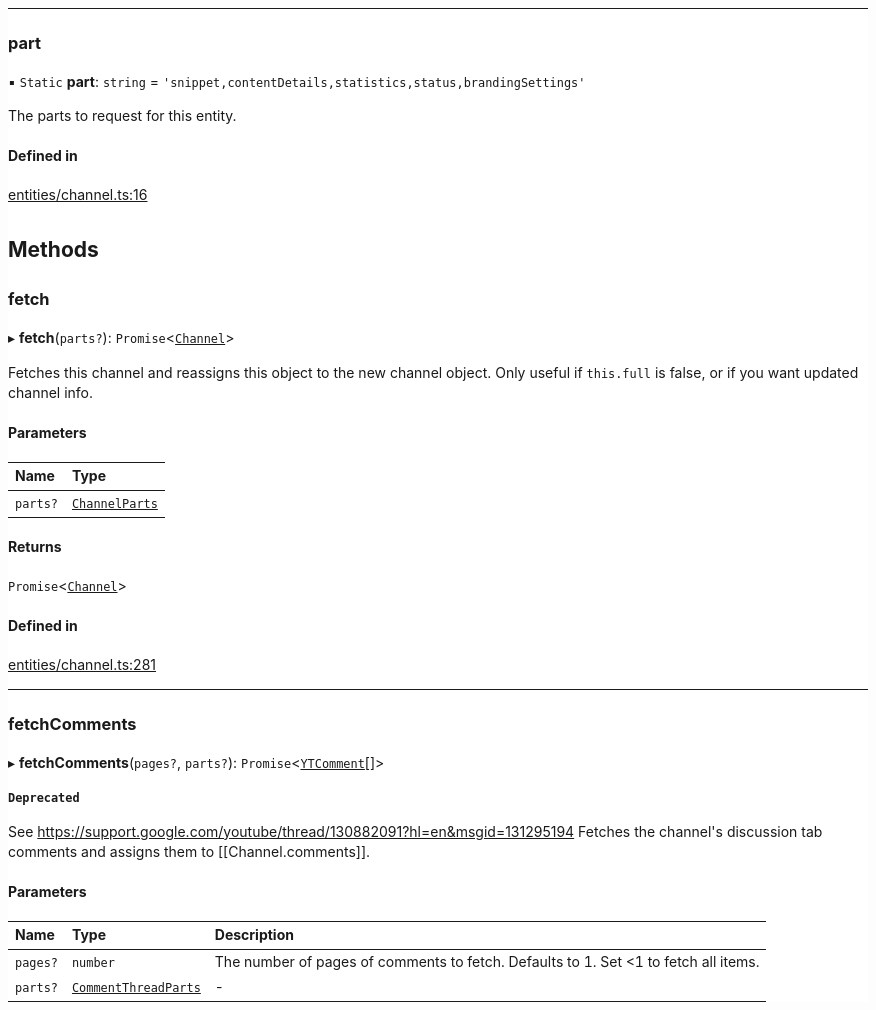 ___

### part

▪ `Static` **part**: `string` = `'snippet,contentDetails,statistics,status,brandingSettings'`

The parts to request for this entity.

#### Defined in

[entities/channel.ts:16](https://github.com/brandonbothell/popyt/blob/96fc0a8/src/entities/channel.ts#L16)

## Methods

### fetch

▸ **fetch**(`parts?`): `Promise`<[`Channel`](Library_Exports.Channel)\>

Fetches this channel and reassigns this object to the new channel object.
Only useful if `this.full` is false, or if you want updated channel info.

#### Parameters

| Name | Type |
| :------ | :------ |
| `parts?` | [`ChannelParts`](../modules/Library_Exports#channelparts) |

#### Returns

`Promise`<[`Channel`](Library_Exports.Channel)\>

#### Defined in

[entities/channel.ts:281](https://github.com/brandonbothell/popyt/blob/96fc0a8/src/entities/channel.ts#L281)

___

### fetchComments

▸ **fetchComments**(`pages?`, `parts?`): `Promise`<[`YTComment`](Library_Exports.YTComment)[]\>

**`Deprecated`**

See https://support.google.com/youtube/thread/130882091?hl=en&msgid=131295194
Fetches the channel's discussion tab comments and assigns them to [[Channel.comments]].

#### Parameters

| Name | Type | Description |
| :------ | :------ | :------ |
| `pages?` | `number` | The number of pages of comments to fetch. Defaults to 1. Set <1 to fetch all items. |
| `parts?` | [`CommentThreadParts`](../modules/Library_Exports#commentthreadparts) | - |
